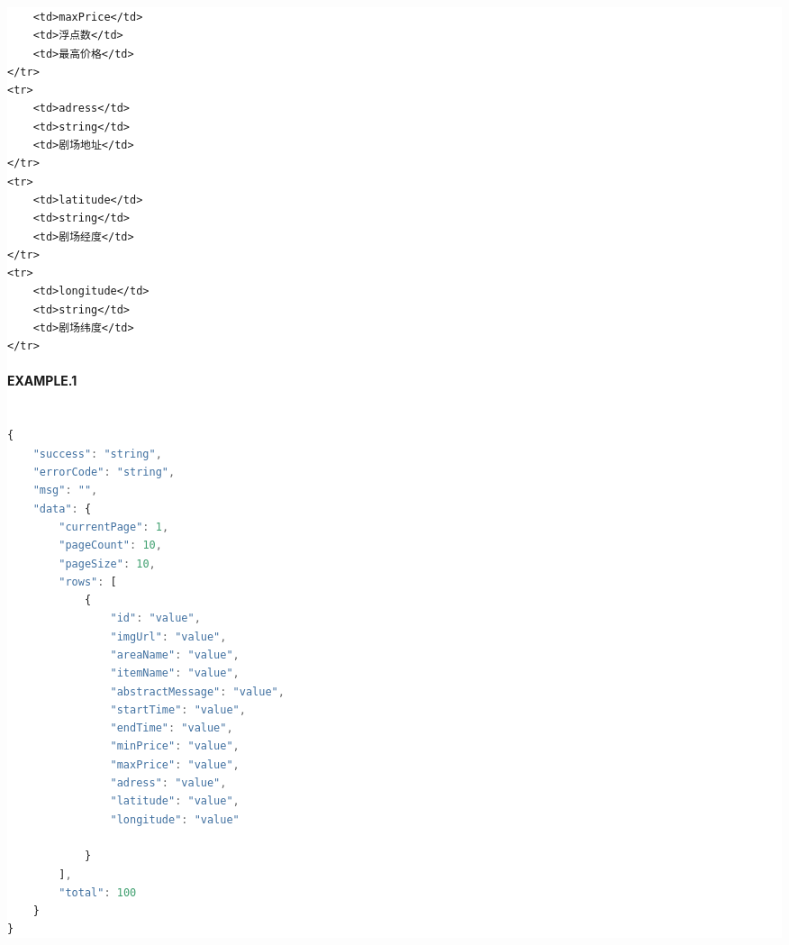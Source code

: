         <td>maxPrice</td>
        <td>浮点数</td>
        <td>最高价格</td>
    </tr>
    <tr>
        <td>adress</td>
        <td>string</td>
        <td>剧场地址</td>
    </tr>
    <tr>
        <td>latitude</td>
        <td>string</td>
        <td>剧场经度</td>
    </tr>
    <tr>
        <td>longitude</td>
        <td>string</td>
        <td>剧场纬度</td>
    </tr>
</table>

#### EXAMPLE.1

~~~javascript

{
    "success": "string",
    "errorCode": "string",
    "msg": "",
    "data": {
        "currentPage": 1,
        "pageCount": 10,
        "pageSize": 10,
        "rows": [
            {
                "id": "value",
                "imgUrl": "value",
                "areaName": "value",
                "itemName": "value",
                "abstractMessage": "value",
                "startTime": "value",
                "endTime": "value",
                "minPrice": "value",
                "maxPrice": "value",
                "adress": "value",
                "latitude": "value",
                "longitude": "value"       
                
            }
        ],
        "total": 100
    }
}

~~~
